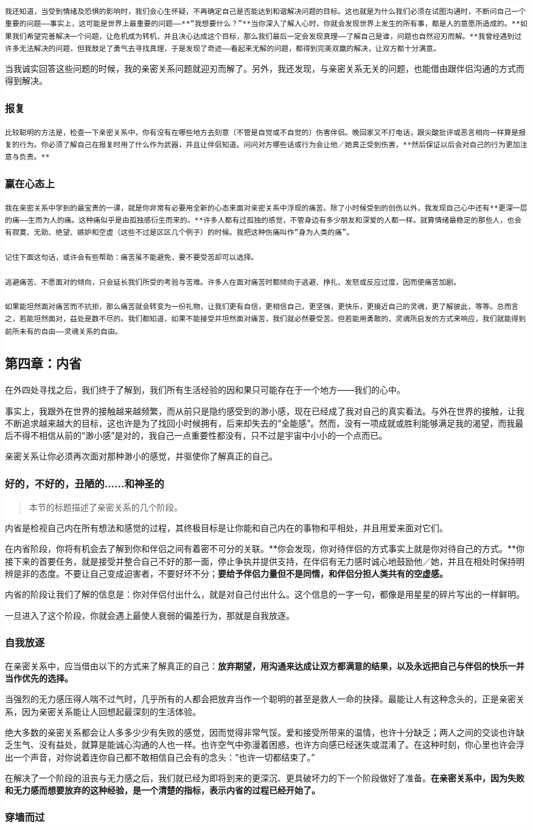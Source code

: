     我还知道，当受到情绪及恐惧的影响时，我们会心生怀疑，不再确定自己是否能达到和谐解决问题的目标。这也就是为什么我们必须在试图沟通时，不断问自己一个重要的问题——事实上，这可能是世界上最重要的问题——**“我想要什么？”**当你深入了解人心时，你就会发现世界上发生的所有事，都是人的意愿所造成的。**如果我们希望完善解决一个问题，让危机成为转机，并且决心达成这个目标，那么我们最后一定会发现真理——了解自己是谁，问题也自然迎刃而解。**我曾经遇到过许多无法解决的问题，但我鼓足了勇气去寻找真理，于是发现了奇迹——看起来无解的问题，都得到完美双赢的解决，让双方都十分满意。

当我诚实回答这些问题的时候，我的亲密关系问题就迎刃而解了。另外，我还发现，与亲密关系无关的问题，也能借由跟伴侣沟通的方式而得到解决。

### 报复

    比较聪明的方法是，检查一下亲密关系中，你有没有在哪些地方去刻意（不管是自觉或不自觉的）伤害伴侣。晚回家又不打电话，跟尖酸批评或恶言相向一样算是报复的行为。你必须了解自己在报复时用了什么作为武器，并且让伴侣知道。问问对方哪些话或行为会让他／她真正受到伤害，**然后保证以后会对自己的行为更加注意与负责。**

### 赢在心态上

    我在亲密关系中学到的最宝贵的一课，就是你非常有必要用全新的心态来面对亲密关系中浮现的痛苦。除了小时候受到的创伤以外，我发现自己心中还有**更深一层的痛——生而为人的痛。这种痛似乎是由孤独感衍生而来的。**许多人都有过孤独的感觉，不管身边有多少朋友和深爱的人都一样。就算情绪最稳定的那些人，也会有寂寞、无助、绝望、嫉妒和空虚（这些不过是区区几个例子）的时候。我把这种伤痛叫作“身为人类的痛”。

    记住下面这句话，或许会有些帮助：痛苦虽不能避免，要不要受苦却可以选择。

    逃避痛苦、不愿面对的倾向，只会延长我们所受的考验与苦难。许多人在面对痛苦时都倾向于逃避、挣扎、发怒或反应过度，因而使痛苦加剧。

    如果能坦然面对痛苦而不抗拒，那么痛苦就会转变为一份礼物，让我们更有自信，更相信自己，更坚强，更快乐，更接近自己的灵魂，更了解彼此，等等。总而言之，若能坦然面对，益处是数不尽的。我们都知道，如果不能接受并坦然面对痛苦，我们就必然要受苦。但若能用勇敢的、灵魂所启发的方式来响应，我们就能得到前所未有的自由——灵魂关系的自由。

## 第四章：内省

在外四处寻找之后，我们终于了解到，我们所有生活经验的因和果只可能存在于一个地方——我们的心中。

事实上，我跟外在世界的接触越来越频繁，而从前只是隐约感受到的渺小感，现在已经成了我对自己的真实看法。与外在世界的接触，让我不断追求越来越大的目标，这也许是为了找回小时候拥有，后来却失去的“全能感”。然而，没有一项成就或胜利能够满足我的渴望，而我最后不得不相信从前的“渺小感”是对的，我自己一点重要性都没有，只不过是宇宙中小小的一个点而已。

亲密关系让你必须再次面对那种渺小的感觉，并驱使你了解真正的自己。

### 好的，不好的，丑陋的……和神圣的

> 本节的标题描述了亲密关系的几个阶段。

内省是检视自己内在所有想法和感觉的过程，其终极目标是让你能和自己内在的事物和平相处，并且用爱来面对它们。

在内省阶段，你将有机会去了解到你和伴侣之间有着密不可分的关联。**你会发现，你对待伴侣的方式事实上就是你对待自己的方式。**你接下来的首要任务，就是接受并整合自己不好的那一面，停止争执并提供支持，在伴侣有无力感时诚心地鼓励他／她，并且在相处时保持明辨是非的态度。不要让自己变成迫害者，不要好坏不分；**要给予伴侣力量但不是同情，和伴侣分担人类共有的空虚感。**

内省的阶段让我们了解的信息是：你对伴侣付出什么，就是对自己付出什么。这个信息的一字一句，都像是用星星的碎片写出的一样鲜明。

一旦进入了这个阶段，你就会遇上最使人衰弱的偏差行为，那就是自我放逐。

### 自我放逐

在亲密关系中，应当借由以下的方式来了解真正的自己：**放弃期望，用沟通来达成让双方都满意的结果，以及永远把自己与伴侣的快乐一并当作优先的选择。**

当强烈的无力感压得人喘不过气时，几乎所有的人都会把放弃当作一个聪明的甚至是救人一命的抉择。最能让人有这种念头的，正是亲密关系，因为亲密关系能让人回想起最深刻的生活体验。

绝大多数的亲密关系都会让人多多少少有失败的感觉，因而觉得非常气馁。爱和接受所带来的温情，也许十分缺乏；两人之间的交谈也许缺乏生气、没有益处，就算是能诚心沟通的人也一样。也许空气中弥漫着困惑，也许方向感已经迷失或混淆了。在这种时刻，你心里也许会浮出一个声音，对你说着连你自己都不敢相信自己会有的念头：“也许一切都结束了。”

在解决了一个阶段的沮丧与无力感之后，我们就已经为即将到来的更深沉、更具破坏力的下一个阶段做好了准备。**在亲密关系中，因为失败和无力感而想要放弃的这种经验，是一个清楚的指标，表示内省的过程已经开始了。**

### 穿墙而过
